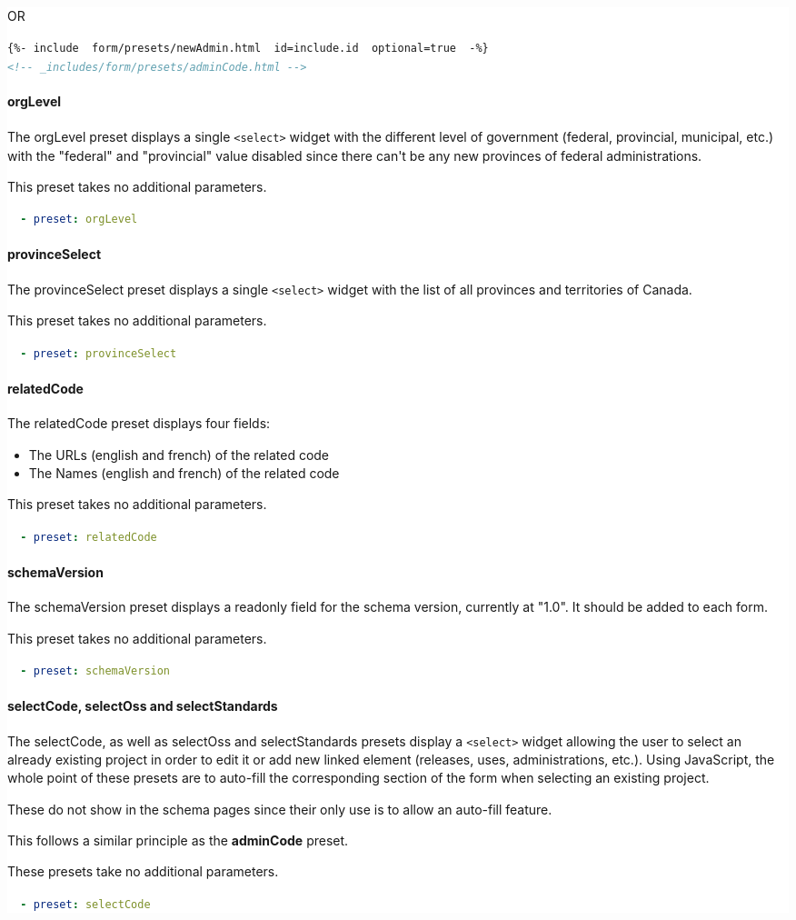 OR
```html
{%- include  form/presets/newAdmin.html  id=include.id  optional=true  -%}
<!-- _includes/form/presets/adminCode.html -->
```

#### orgLevel
The orgLevel preset displays a single `<select>` widget with the different level of government (federal, provincial, municipal, etc.) with the "federal" and "provincial" value disabled since there can't be any new provinces of federal administrations.

This preset takes no additional parameters.
```yaml
  - preset: orgLevel
```

#### provinceSelect
The provinceSelect preset displays a single `<select>` widget with the list of all provinces and territories of Canada.

This preset takes no additional parameters.
```yaml
  - preset: provinceSelect
```

#### relatedCode
The relatedCode preset displays four fields:
 - The URLs (english and french) of the related code
 - The Names (english and french) of the related code

This preset takes no additional parameters.
```yaml
  - preset: relatedCode
```

#### schemaVersion
The schemaVersion preset displays a readonly field for the schema version, currently at "1.0". It should be added to each form.

This preset takes no additional parameters.
```yaml
  - preset: schemaVersion
```

#### selectCode, selectOss and selectStandards
The selectCode, as well as selectOss and selectStandards presets display a `<select>` widget allowing the user to select an already existing project in order to edit it or add new linked element (releases, uses, administrations, etc.). Using JavaScript, the whole point of these presets are to auto-fill the corresponding section of the form when selecting an existing project.

These do not show in the schema pages since their only use is to allow an auto-fill feature.

This follows a similar principle as the **adminCode** preset.

These presets take no additional parameters.
```yaml
  - preset: selectCode
```
